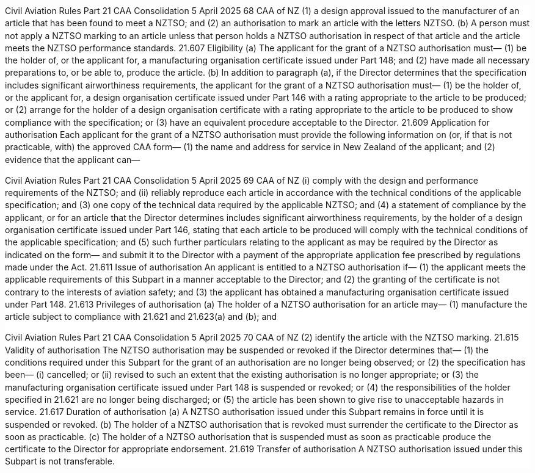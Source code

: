 Civil Aviation Rules   Part 21   CAA Consolidation  5 April 2025   68   CAA of NZ  (1)   a design approval issued to the manufacturer of an article that has been found to meet a NZTSO; and  (2)   an authorisation to mark an article with the letters NZTSO.  (b)   A person must not apply a NZTSO marking to an article unless that person holds a NZTSO authorisation in respect of that article and the article meets the NZTSO performance standards.  21.607   Eligibility  (a)   The applicant for the grant of a NZTSO authorisation must—  (1)   be   the   holder   of,   or   the   applicant   for,   a   manufacturing organisation certificate issued under Part 148; and  (2)   have made all necessary preparations to, or be able to, produce the article.  (b)   In addition to paragraph (a), if the Director determines that the specification   includes   significant   airworthiness   requirements,   the applicant for the grant of a NZTSO authorisation must—  (1)   be the holder of, or the applicant for, a design organisation certificate issued under Part 146 with a rating appropriate to the article to be produced; or  (2)   arrange for the holder of a design organisation certificate with a rating appropriate to the article to be produced to show compliance with the specification; or  (3)   have an equivalent procedure acceptable to the Director.  21.609   Application for authorisation  Each applicant for the grant of a NZTSO authorisation must provide the following information on (or, if that is not practicable, with) the approved CAA form—  (1)   the name and address for service in New Zealand of the applicant; and  (2)   evidence that the applicant can—

Civil Aviation Rules   Part 21   CAA Consolidation  5 April 2025   69   CAA of NZ  (i)   comply with the design and performance requirements of the NZTSO; and  (ii)   reliably reproduce each article in accordance with the technical conditions of the applicable specification; and  (3)   one copy of the technical data required by the applicable NZTSO; and  (4)   a statement of compliance by the applicant, or for an article that the Director determines includes significant airworthiness requirements, by the holder of a design organisation certificate issued under Part 146, stating that each article to be produced will comply with the technical conditions of the applicable specification; and  (5)   such further particulars relating to the applicant as may be required by the Director as indicated on the form—  and submit it to the Director with a payment of the appropriate application fee prescribed by regulations made under the Act.  21.611   Issue of authorisation  An applicant is entitled to a NZTSO authorisation if—  (1)   the applicant meets the applicable requirements of this Subpart in a manner acceptable to the Director; and  (2)   the granting of the certificate is not contrary to the interests of aviation safety; and  (3)   the   applicant   has   obtained   a   manufacturing   organisation certificate issued under Part 148.  21.613   Privileges of authorisation  (a)   The holder of a NZTSO authorisation for an article may—  (1)   manufacture the article subject to compliance with 21.621 and 21.623(a) and (b); and

Civil Aviation Rules   Part 21   CAA Consolidation  5 April 2025   70   CAA of NZ  (2)   identify the article with the NZTSO marking.  21.615   Validity of authorisation  The   NZTSO   authorisation   may   be   suspended   or   revoked   if   the Director determines that—  (1)   the conditions required under this Subpart for the grant of an authorisation are no longer being observed; or  (2)   the specification has been—  (i)   cancelled; or  (ii)   revised to such an extent that the existing authorisation is no longer appropriate; or  (3)   the manufacturing organisation certificate issued under Part 148 is suspended or revoked; or  (4)   the responsibilities of the holder specified in 21.621 are no longer being discharged; or  (5)   the article has been shown to give rise to unacceptable hazards in service.  21.617   Duration of authorisation  (a)   A NZTSO authorisation issued under this Subpart remains in force until it is suspended or revoked.  (b)   The   holder   of   a   NZTSO   authorisation   that   is   revoked   must surrender the certificate to the Director as soon as practicable.  (c)   The holder of a NZTSO authorisation that is suspended must   as soon as practicable produce the certificate to the Director for appropriate endorsement.  21.619   Transfer of authorisation  A NZTSO authorisation issued under this Subpart is not transferable.
